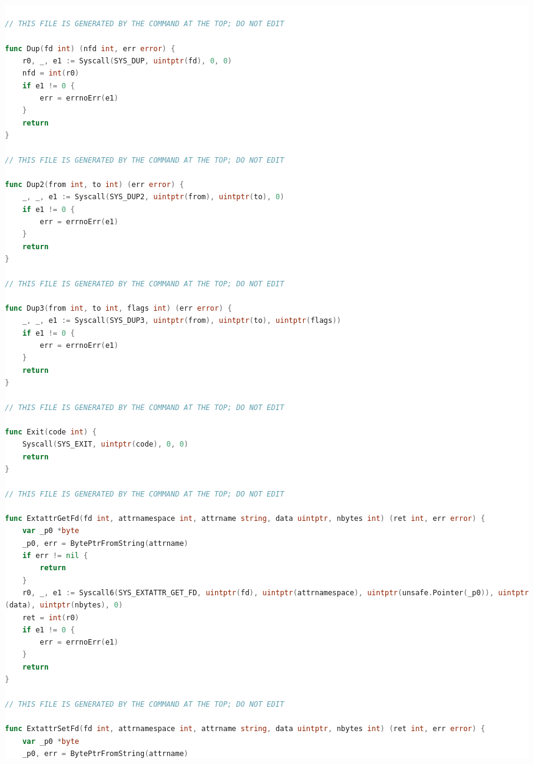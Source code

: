 ```go

// THIS FILE IS GENERATED BY THE COMMAND AT THE TOP; DO NOT EDIT

func Dup(fd int) (nfd int, err error) {
	r0, _, e1 := Syscall(SYS_DUP, uintptr(fd), 0, 0)
	nfd = int(r0)
	if e1 != 0 {
		err = errnoErr(e1)
	}
	return
}

// THIS FILE IS GENERATED BY THE COMMAND AT THE TOP; DO NOT EDIT

func Dup2(from int, to int) (err error) {
	_, _, e1 := Syscall(SYS_DUP2, uintptr(from), uintptr(to), 0)
	if e1 != 0 {
		err = errnoErr(e1)
	}
	return
}

// THIS FILE IS GENERATED BY THE COMMAND AT THE TOP; DO NOT EDIT

func Dup3(from int, to int, flags int) (err error) {
	_, _, e1 := Syscall(SYS_DUP3, uintptr(from), uintptr(to), uintptr(flags))
	if e1 != 0 {
		err = errnoErr(e1)
	}
	return
}

// THIS FILE IS GENERATED BY THE COMMAND AT THE TOP; DO NOT EDIT

func Exit(code int) {
	Syscall(SYS_EXIT, uintptr(code), 0, 0)
	return
}

// THIS FILE IS GENERATED BY THE COMMAND AT THE TOP; DO NOT EDIT

func ExtattrGetFd(fd int, attrnamespace int, attrname string, data uintptr, nbytes int) (ret int, err error) {
	var _p0 *byte
	_p0, err = BytePtrFromString(attrname)
	if err != nil {
		return
	}
	r0, _, e1 := Syscall6(SYS_EXTATTR_GET_FD, uintptr(fd), uintptr(attrnamespace), uintptr(unsafe.Pointer(_p0)), uintptr(data), uintptr(nbytes), 0)
	ret = int(r0)
	if e1 != 0 {
		err = errnoErr(e1)
	}
	return
}

// THIS FILE IS GENERATED BY THE COMMAND AT THE TOP; DO NOT EDIT

func ExtattrSetFd(fd int, attrnamespace int, attrname string, data uintptr, nbytes int) (ret int, err error) {
	var _p0 *byte
	_p0, err = BytePtrFromString(attrname)
```